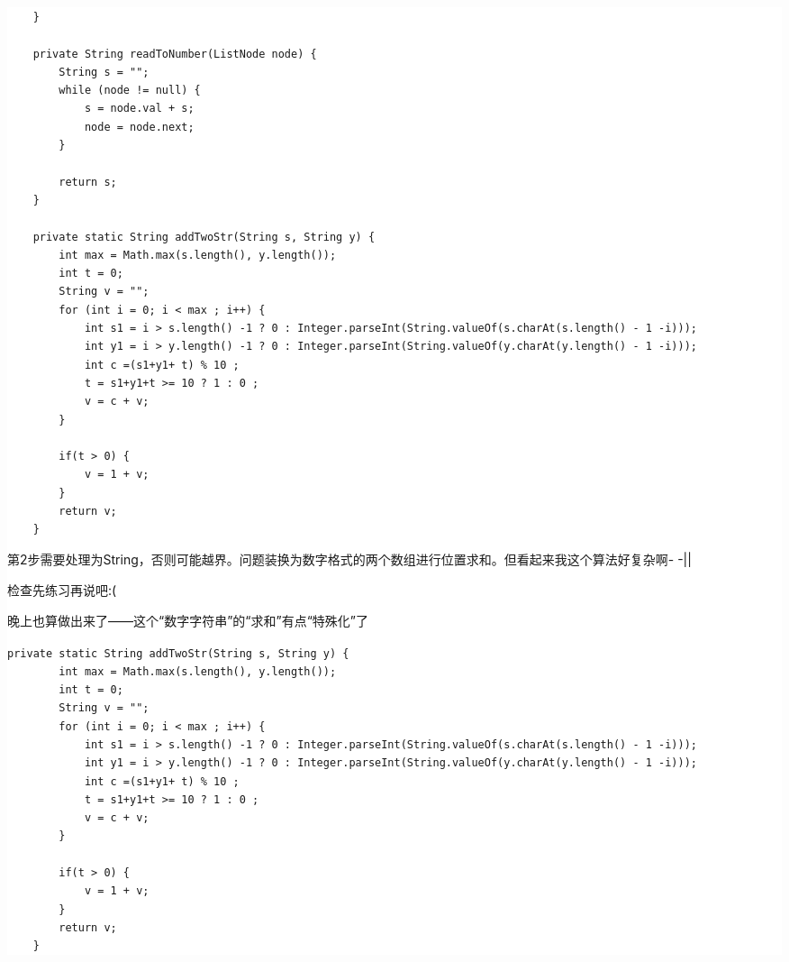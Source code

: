 ```
    }

    private String readToNumber(ListNode node) {
        String s = "";
        while (node != null) {
            s = node.val + s;
            node = node.next;
        }

        return s;
    }

    private static String addTwoStr(String s, String y) {
        int max = Math.max(s.length(), y.length());
        int t = 0;
        String v = "";
        for (int i = 0; i < max ; i++) {
            int s1 = i > s.length() -1 ? 0 : Integer.parseInt(String.valueOf(s.charAt(s.length() - 1 -i)));
            int y1 = i > y.length() -1 ? 0 : Integer.parseInt(String.valueOf(y.charAt(y.length() - 1 -i)));
            int c =(s1+y1+ t) % 10 ;
            t = s1+y1+t >= 10 ? 1 : 0 ;
            v = c + v;
        }

        if(t > 0) {
            v = 1 + v;
        }
        return v;
    }

```

第2步需要处理为String，否则可能越界。问题装换为数字格式的两个数组进行位置求和。但看起来我这个算法好复杂啊- -|| 

检查先练习再说吧:( 

晚上也算做出来了——这个“数字字符串”的“求和”有点“特殊化”了

```
private static String addTwoStr(String s, String y) {
        int max = Math.max(s.length(), y.length());
        int t = 0;
        String v = "";
        for (int i = 0; i < max ; i++) {
            int s1 = i > s.length() -1 ? 0 : Integer.parseInt(String.valueOf(s.charAt(s.length() - 1 -i)));
            int y1 = i > y.length() -1 ? 0 : Integer.parseInt(String.valueOf(y.charAt(y.length() - 1 -i)));
            int c =(s1+y1+ t) % 10 ;
            t = s1+y1+t >= 10 ? 1 : 0 ;
            v = c + v;
        }

        if(t > 0) {
            v = 1 + v;
        }
        return v;
    }
```

